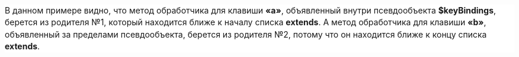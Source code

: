 В данном примере видно, что метод обработчика для клавиши **«a»**, объявленный внутри псевдообъекта **$keyBindings**, берется из родителя №1, который находится ближе к началу списка **extends**. А метод обработчика для клавиши **«b»**, объявленный за пределами псевдообъекта, берется из родителя №2, потому что он находится ближе к концу списка **extends**.

